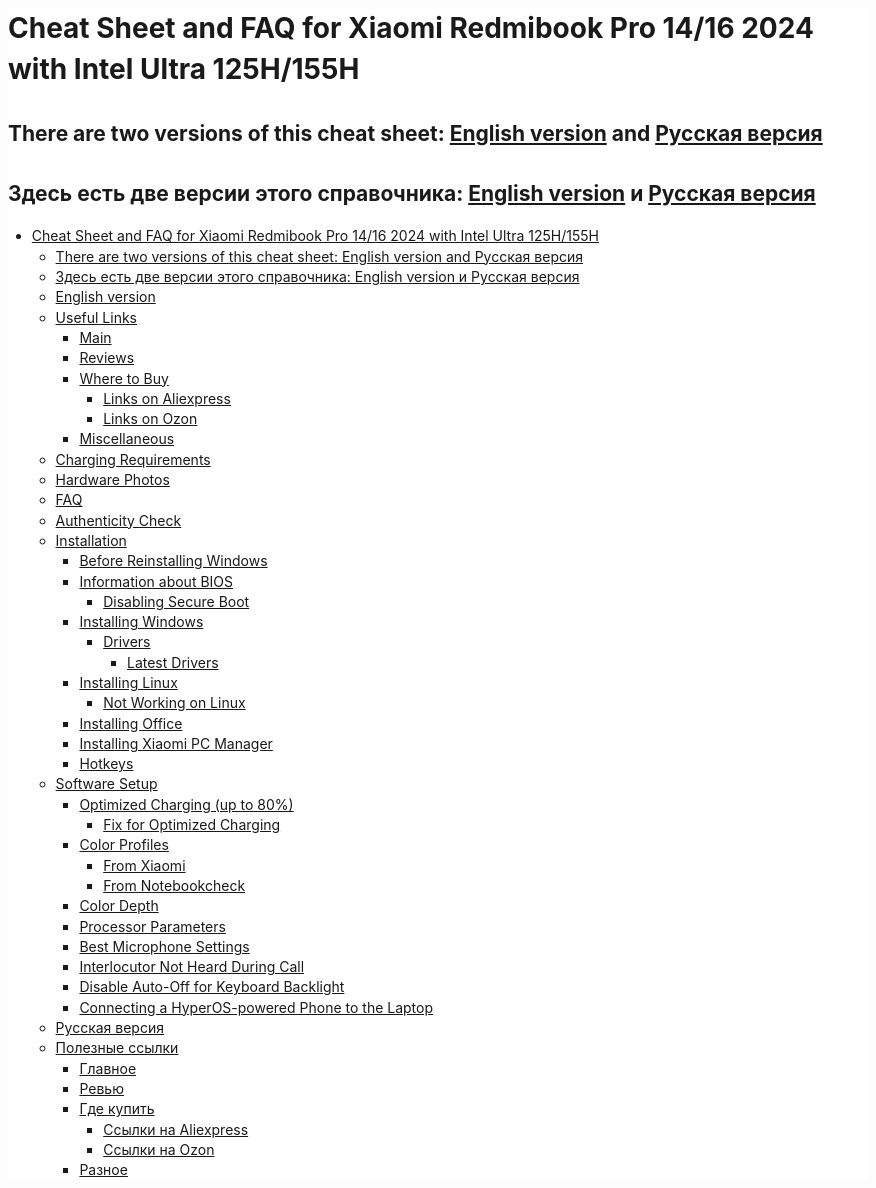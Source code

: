# Cheat Sheet and FAQ for Xiaomi Redmibook Pro 14/16 2024 with Intel Ultra 125H/155H

## There are two versions of this cheat sheet: [English version](#english-version) and [Русская версия](#русская-версия)

## Здесь есть две версии этого справочника: [English version](#english-version) и [Русская версия](#русская-версия)

- [Cheat Sheet and FAQ for Xiaomi Redmibook Pro 14/16 2024 with Intel Ultra 125H/155H](#cheat-sheet-and-faq-for-xiaomi-redmibook-pro-1416-2024-with-intel-ultra-125h155h)
  - [There are two versions of this cheat sheet: English version and Русская версия](#there-are-two-versions-of-this-cheat-sheet-english-version-and-русская-версия)
  - [Здесь есть две версии этого справочника: English version и Русская версия](#здесь-есть-две-версии-этого-справочника-english-version-и-русская-версия)
  - [English version](#english-version)
  - [Useful Links](#useful-links)
    - [Main](#main)
    - [Reviews](#reviews)
    - [Where to Buy](#where-to-buy)
      - [Links on Aliexpress](#links-on-aliexpress)
      - [Links on Ozon](#links-on-ozon)
    - [Miscellaneous](#miscellaneous)
  - [Charging Requirements](#charging-requirements)
  - [Hardware Photos](#hardware-photos)
  - [FAQ](#faq)
  - [Authenticity Check](#authenticity-check)
  - [Installation](#installation)
    - [Before Reinstalling Windows](#before-reinstalling-windows)
    - [Information about BIOS](#information-about-bios)
      - [Disabling Secure Boot](#disabling-secure-boot)
    - [Installing Windows](#installing-windows)
      - [Drivers](#drivers)
        - [Latest Drivers](#latest-drivers)
    - [Installing Linux](#installing-linux)
      - [Not Working on Linux](#not-working-on-linux)
    - [Installing Office](#installing-office)
    - [Installing Xiaomi PC Manager](#installing-xiaomi-pc-manager)
    - [Hotkeys](#hotkeys)
  - [Software Setup](#software-setup)
    - [Optimized Charging (up to 80%)](#optimized-charging-up-to-80)
      - [Fix for Optimized Charging](#fix-for-optimized-charging)
    - [Color Profiles](#color-profiles)
      - [From Xiaomi](#from-xiaomi)
      - [From Notebookcheck](#from-notebookcheck)
    - [Color Depth](#color-depth)
    - [Processor Parameters](#processor-parameters)
    - [Best Microphone Settings](#best-microphone-settings)
    - [Interlocutor Not Heard During Call](#interlocutor-not-heard-during-call)
    - [Disable Auto-Off for Keyboard Backlight](#disable-auto-off-for-keyboard-backlight)
    - [Connecting a HyperOS-powered Phone to the Laptop](#connecting-a-hyperos-powered-phone-to-the-laptop)
  - [Русская версия](#русская-версия)
  - [Полезные ссылки](#полезные-ссылки)
    - [Главное](#главное)
    - [Ревью](#ревью)
    - [Где купить](#где-купить)
      - [Ссылки на Aliexpress](#ссылки-на-aliexpress)
      - [Ссылки на Ozon](#ссылки-на-ozon)
    - [Разное](#разное)